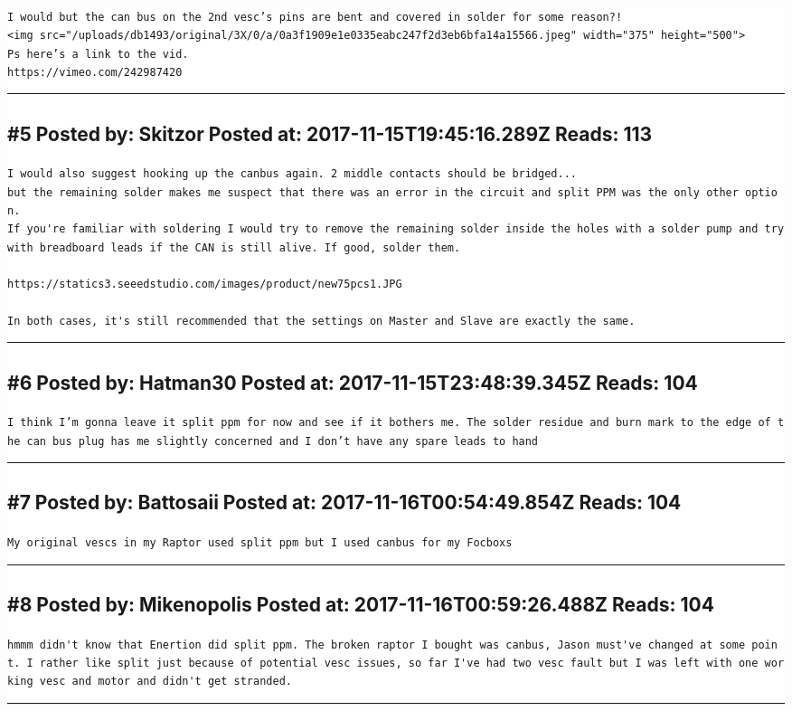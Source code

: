 ```
I would but the can bus on the 2nd vesc’s pins are bent and covered in solder for some reason?! 
<img src="/uploads/db1493/original/3X/0/a/0a3f1909e1e0335eabc247f2d3eb6bfa14a15566.jpeg" width="375" height="500">
Ps here’s a link to the vid.
https://vimeo.com/242987420
```

---
## \#5 Posted by: Skitzor Posted at: 2017-11-15T19:45:16.289Z Reads: 113

```
I would also suggest hooking up the canbus again. 2 middle contacts should be bridged...
but the remaining solder makes me suspect that there was an error in the circuit and split PPM was the only other option.
If you're familiar with soldering I would try to remove the remaining solder inside the holes with a solder pump and try with breadboard leads if the CAN is still alive. If good, solder them.

https://statics3.seeedstudio.com/images/product/new75pcs1.JPG 

In both cases, it's still recommended that the settings on Master and Slave are exactly the same.
```

---
## \#6 Posted by: Hatman30 Posted at: 2017-11-15T23:48:39.345Z Reads: 104

```
I think I’m gonna leave it split ppm for now and see if it bothers me. The solder residue and burn mark to the edge of the can bus plug has me slightly concerned and I don’t have any spare leads to hand
```

---
## \#7 Posted by: Battosaii Posted at: 2017-11-16T00:54:49.854Z Reads: 104

```
My original vescs in my Raptor used split ppm but I used canbus for my Focboxs
```

---
## \#8 Posted by: Mikenopolis Posted at: 2017-11-16T00:59:26.488Z Reads: 104

```
hmmm didn't know that Enertion did split ppm. The broken raptor I bought was canbus, Jason must've changed at some point. I rather like split just because of potential vesc issues, so far I've had two vesc fault but I was left with one working vesc and motor and didn't get stranded.
```

---
